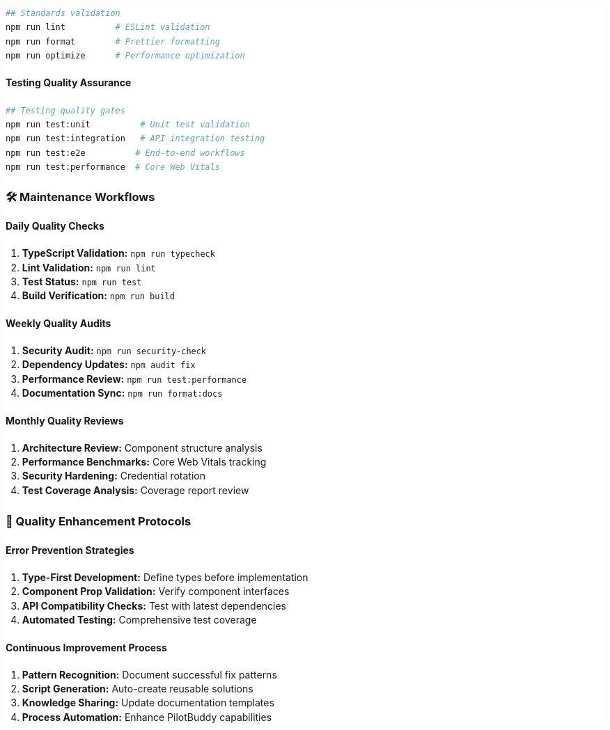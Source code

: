 ```bash
## Standards validation
npm run lint          # ESLint validation
npm run format        # Prettier formatting
npm run optimize      # Performance optimization
```

#### Testing Quality Assurance

```bash
## Testing quality gates
npm run test:unit          # Unit test validation
npm run test:integration   # API integration testing
npm run test:e2e          # End-to-end workflows
npm run test:performance  # Core Web Vitals
```

### 🛠️ Maintenance Workflows

#### Daily Quality Checks

1. **TypeScript Validation:** `npm run typecheck`
2. **Lint Validation:** `npm run lint`
3. **Test Status:** `npm run test`
4. **Build Verification:** `npm run build`

#### Weekly Quality Audits

1. **Security Audit:** `npm run security-check`
2. **Dependency Updates:** `npm audit fix`
3. **Performance Review:** `npm run test:performance`
4. **Documentation Sync:** `npm run format:docs`

#### Monthly Quality Reviews

1. **Architecture Review:** Component structure analysis
2. **Performance Benchmarks:** Core Web Vitals tracking
3. **Security Hardening:** Credential rotation
4. **Test Coverage Analysis:** Coverage report review

### 🎯 Quality Enhancement Protocols

#### Error Prevention Strategies

1. **Type-First Development:** Define types before implementation
2. **Component Prop Validation:** Verify component interfaces
3. **API Compatibility Checks:** Test with latest dependencies
4. **Automated Testing:** Comprehensive test coverage

#### Continuous Improvement Process

1. **Pattern Recognition:** Document successful fix patterns
2. **Script Generation:** Auto-create reusable solutions
3. **Knowledge Sharing:** Update documentation templates
4. **Process Automation:** Enhance PilotBuddy capabilities
